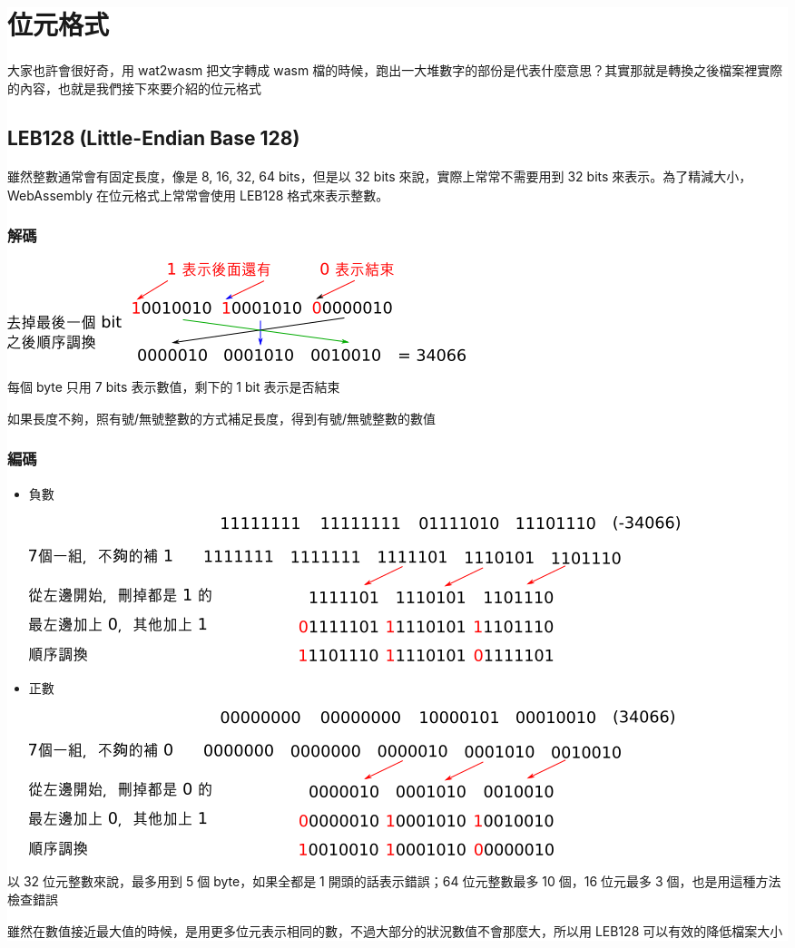 # 位元格式

大家也許會很好奇，用 wat2wasm 把文字轉成 wasm 檔的時候，跑出一大堆數字的部份是代表什麼意思？其實那就是轉換之後檔案裡實際的內容，也就是我們接下來要介紹的位元格式

## LEB128 \(Little-Endian Base 128\)

雖然整數通常會有固定長度，像是 8, 16, 32, 64 bits，但是以 32 bits 來說，實際上常常不需要用到 32 bits 來表示。為了精減大小，WebAssembly 在位元格式上常常會使用 LEB128 格式來表示整數。

### 解碼

![](.gitbook/assets/lebdecode.png)

每個 byte 只用 7 bits 表示數值，剩下的 1 bit 表示是否結束

如果長度不夠，照有號/無號整數的方式補足長度，得到有號/無號整數的數值

### 編碼

* 負數

  ![](.gitbook/assets/slebencode.png)

* 正數

  ![](.gitbook/assets/ulebencode.png)

以 32 位元整數來說，最多用到 5 個 byte，如果全都是 1 開頭的話表示錯誤；64 位元整數最多 10 個，16 位元最多 3 個，也是用這種方法檢查錯誤

雖然在數值接近最大值的時候，是用更多位元表示相同的數，不過大部分的狀況數值不會那麼大，所以用 LEB128 可以有效的降低檔案大小

